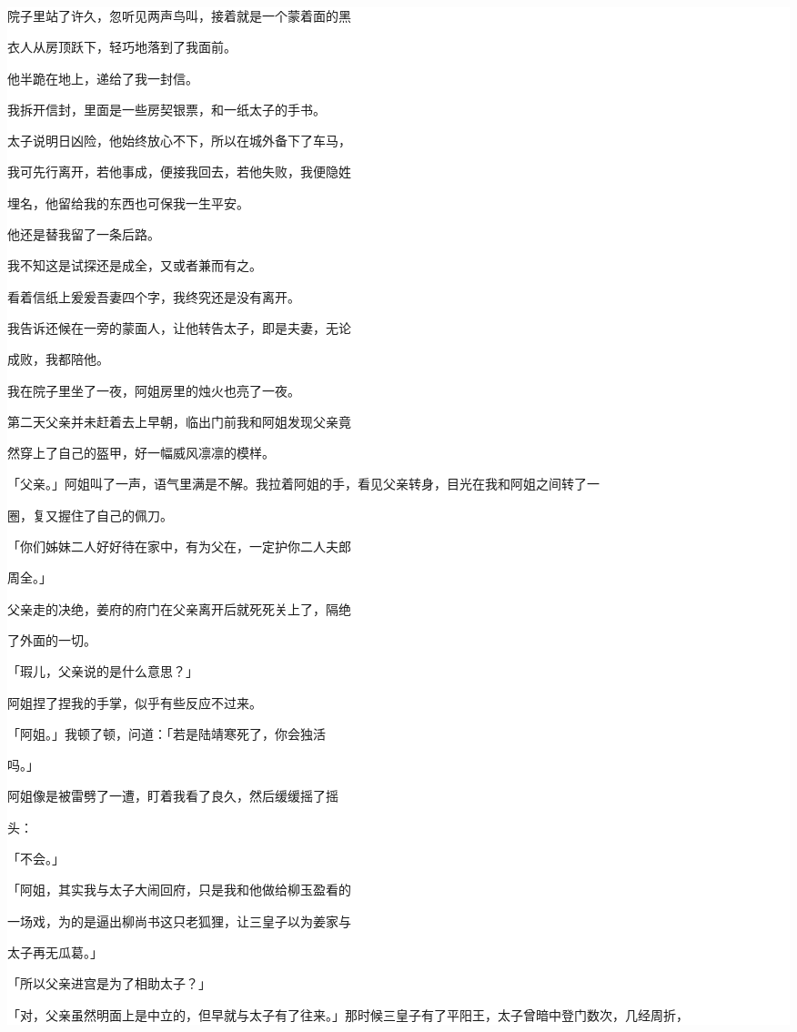 院子里站了许久，忽听见两声鸟叫，接着就是一个蒙着面的黑

衣人从房顶跃下，轻巧地落到了我面前。

他半跪在地上，递给了我一封信。

我拆开信封，里面是一些房契银票，和一纸太子的手书。

太子说明日凶险，他始终放心不下，所以在城外备下了车马，

我可先行离开，若他事成，便接我回去，若他失败，我便隐姓

埋名，他留给我的东西也可保我一生平安。

他还是替我留了一条后路。

我不知这是试探还是成全，又或者兼而有之。

看着信纸上爰爰吾妻四个字，我终究还是没有离开。

我告诉还候在一旁的蒙面人，让他转告太子，即是夫妻，无论

成败，我都陪他。

我在院子里坐了一夜，阿姐房里的烛火也亮了一夜。

第二天父亲并未赶着去上早朝，临出门前我和阿姐发现父亲竟

然穿上了自己的盔甲，好一幅威风凛凛的模样。

「父亲。」阿姐叫了一声，语气里满是不解。我拉着阿姐的手，看见父亲转身，目光在我和阿姐之间转了一

圈，复又握住了自己的佩刀。

「你们姊妹二人好好待在家中，有为父在，一定护你二人夫郎

周全。」

父亲走的决绝，姜府的府门在父亲离开后就死死关上了，隔绝

了外面的一切。

「瑕儿，父亲说的是什么意思？」

阿姐捏了捏我的手掌，似乎有些反应不过来。

「阿姐。」我顿了顿，问道：「若是陆靖寒死了，你会独活

吗。」

阿姐像是被雷劈了一遭，盯着我看了良久，然后缓缓摇了摇

头：

「不会。」

「阿姐，其实我与太子大闹回府，只是我和他做给柳玉盈看的

一场戏，为的是逼出柳尚书这只老狐狸，让三皇子以为姜家与

太子再无瓜葛。」

「所以父亲进宫是为了相助太子？」

「对，父亲虽然明面上是中立的，但早就与太子有了往来。」那时候三皇子有了平阳王，太子曾暗中登门数次，几经周折，
